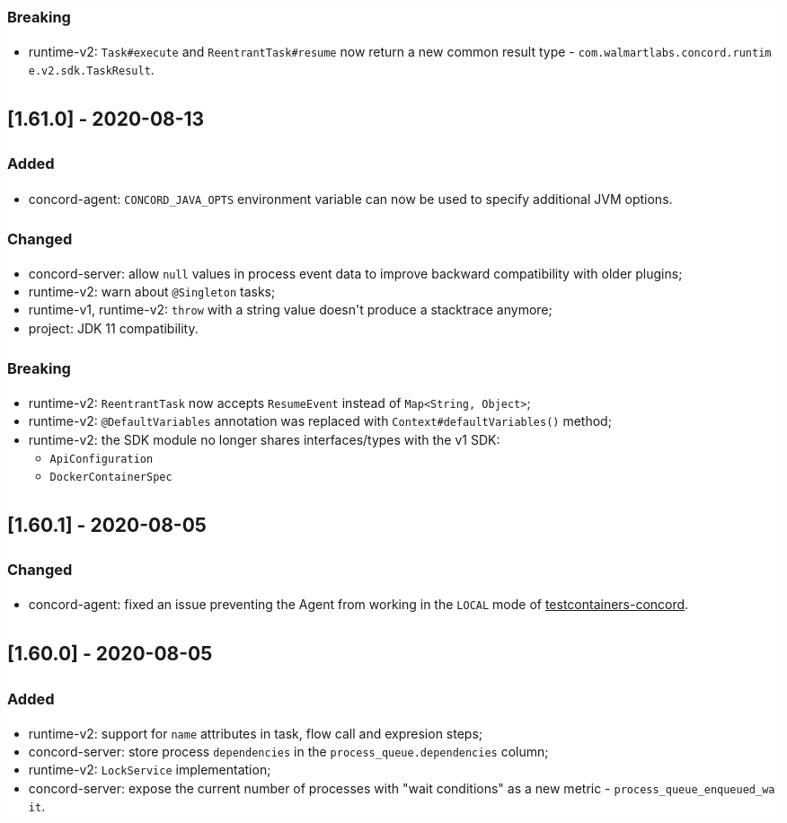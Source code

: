 ### Breaking

- runtime-v2: `Task#execute` and `ReentrantTask#resume` now return
a new common result type - `com.walmartlabs.concord.runtime.v2.sdk.TaskResult`.



## [1.61.0] - 2020-08-13

### Added

- concord-agent: `CONCORD_JAVA_OPTS` environment variable can now be
used to specify additional JVM options.

### Changed

- concord-server: allow `null` values in process event data to
improve backward compatibility with older plugins;
- runtime-v2: warn about `@Singleton` tasks;
- runtime-v1, runtime-v2: `throw` with a string value doesn't
produce a stacktrace anymore;
- project: JDK 11 compatibility.

### Breaking

- runtime-v2: `ReentrantTask` now accepts `ResumeEvent` instead of
`Map<String, Object>`;
- runtime-v2: `@DefaultVariables` annotation was replaced with
`Context#defaultVariables()` method;
- runtime-v2: the SDK module no longer shares interfaces/types with
the v1 SDK:
  - `ApiConfiguration`
  - `DockerContainerSpec`



## [1.60.1] - 2020-08-05

### Changed

- concord-agent: fixed an issue preventing the Agent from working
in the `LOCAL` mode of [testcontainers-concord](https://github.com/concord-workflow/testcontainers-concord).



## [1.60.0] - 2020-08-05

### Added

- runtime-v2: support for `name` attributes in task, flow call and
expresion steps;
- concord-server: store process `dependencies` in
the `process_queue.dependencies` column;
- runtime-v2: `LockService` implementation;
- concord-server: expose the current number of processes with
"wait conditions" as a new metric - `process_queue_enqueued_wait`.
